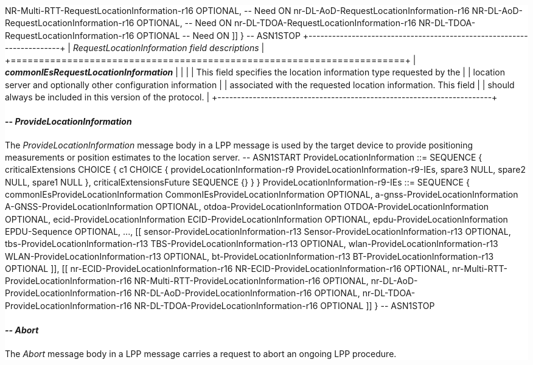 NR-Multi-RTT-RequestLocationInformation-r16
OPTIONAL, -- Need ON
nr-DL-AoD-RequestLocationInformation-r16
NR-DL-AoD-RequestLocationInformation-r16
OPTIONAL, -- Need ON
nr-DL-TDOA-RequestLocationInformation-r16
NR-DL-TDOA-RequestLocationInformation-r16
OPTIONAL -- Need ON
]]
}
\-- ASN1STOP
+----------------------------------------------------------------------+ | _RequestLocationInformation field descriptions_ | +======================================================================+ | **_commonIEsRequestLocationInformation_** | | | | This field specifies the location information type requested by the | | location server and optionally other configuration information | | associated with the requested location information. This field | | should always be included in this version of the protocol. | +----------------------------------------------------------------------+
#### \-- _ProvideLocationInformation_
The _ProvideLocationInformation_ message body in a LPP message is used by the
target device to provide positioning measurements or position estimates to the
location server.
\-- ASN1START
ProvideLocationInformation ::= SEQUENCE {
criticalExtensions CHOICE {
c1 CHOICE {
provideLocationInformation-r9 ProvideLocationInformation-r9-IEs,
spare3 NULL, spare2 NULL, spare1 NULL
},
criticalExtensionsFuture SEQUENCE {}
}
}
ProvideLocationInformation-r9-IEs ::= SEQUENCE {
commonIEsProvideLocationInformation
CommonIEsProvideLocationInformation OPTIONAL,
a-gnss-ProvideLocationInformation A-GNSS-ProvideLocationInformation OPTIONAL,
otdoa-ProvideLocationInformation OTDOA-ProvideLocationInformation OPTIONAL,
ecid-ProvideLocationInformation ECID-ProvideLocationInformation OPTIONAL,
epdu-ProvideLocationInformation EPDU-Sequence OPTIONAL,
...,
[[
sensor-ProvideLocationInformation-r13
Sensor-ProvideLocationInformation-r13
OPTIONAL,
tbs-ProvideLocationInformation-r13 TBS-ProvideLocationInformation-r13
OPTIONAL,
wlan-ProvideLocationInformation-r13 WLAN-ProvideLocationInformation-r13
OPTIONAL,
bt-ProvideLocationInformation-r13 BT-ProvideLocationInformation-r13 OPTIONAL
]],
[[ nr-ECID-ProvideLocationInformation-r16
NR-ECID-ProvideLocationInformation-r16 OPTIONAL,
nr-Multi-RTT-ProvideLocationInformation-r16
NR-Multi-RTT-ProvideLocationInformation-r16 OPTIONAL,
nr-DL-AoD-ProvideLocationInformation-r16
NR-DL-AoD-ProvideLocationInformation-r16 OPTIONAL,
nr-DL-TDOA-ProvideLocationInformation-r16
NR-DL-TDOA-ProvideLocationInformation-r16 OPTIONAL
]]
}
\-- ASN1STOP
#### _\-- Abort_
The _Abort_ message body in a LPP message carries a request to abort an
ongoing LPP procedure.